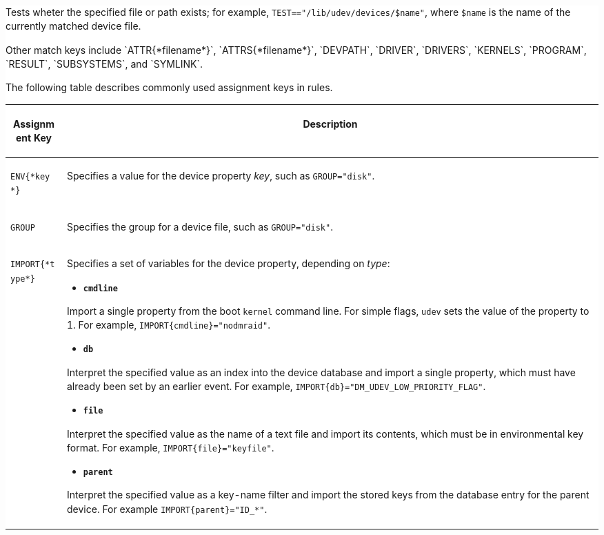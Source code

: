 </td><td>

Tests wheter the specified file or path exists; for example, `TEST=="/lib/udev/devices/$name"`, where `$name` is the name of the currently matched device file.

</td></tr><tbody></table>
Other match keys include `ATTR{*filename*}`, `ATTRS{*filename*}`, `DEVPATH`, `DRIVER`, `DRIVERS`, `KERNELS`, `PROGRAM`, `RESULT`, `SUBSYSTEMS`, and `SYMLINK`.

The following table describes commonly used assignment keys in rules.

<table><thead><tr><th>

Assignment Key

</th><th>

Description

</th></tr></thead><tbody><tr><td>

`ENV{*key*}`

</td><td>

Specifies a value for the device property *key*, such as `GROUP="disk"`.

</td></tr><tr><td>

`GROUP`

</td><td>

Specifies the group for a device file, such as `GROUP="disk"`.

</td></tr><tr><td>

`IMPORT{*type*}`

</td><td>

Specifies a set of variables for the device property, depending on *type*:

 -   **`cmdline`**

Import a single property from the boot `kernel` command line. For simple flags, `udev` sets the value of the property to 1. For example, `IMPORT{cmdline}="nodmraid"`.

-   **`db`**

Interpret the specified value as an index into the device database and import a single property, which must have already been set by an earlier event. For example, `IMPORT{db}="DM_UDEV_LOW_PRIORITY_FLAG"`.

-   **`file`**

Interpret the specified value as the name of a text file and import its contents, which must be in environmental key format. For example, `IMPORT{file}="keyfile"`.

-   **`parent`**

Interpret the specified value as a key-name filter and import the stored keys from the database entry for the parent device. For example `IMPORT{parent}="ID_*"`.
